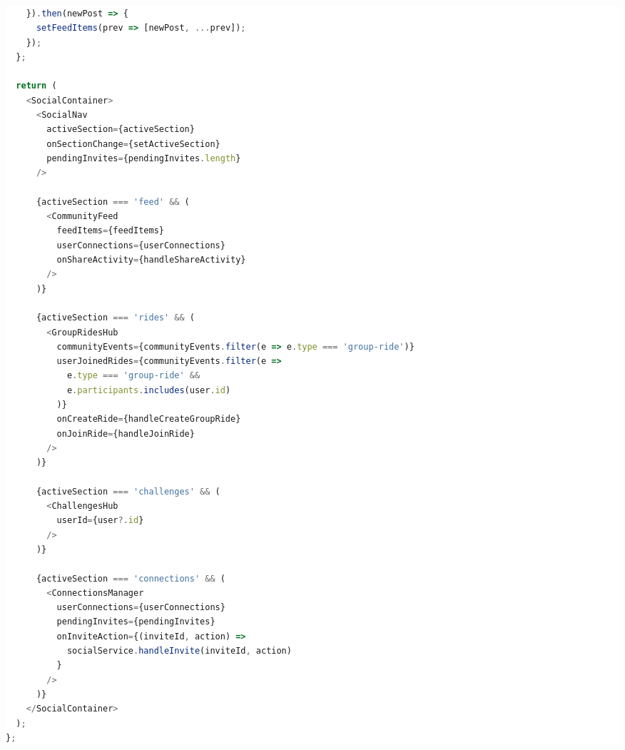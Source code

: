 ```javascript
    }).then(newPost => {
      setFeedItems(prev => [newPost, ...prev]);
    });
  };
  
  return (
    <SocialContainer>
      <SocialNav 
        activeSection={activeSection} 
        onSectionChange={setActiveSection}
        pendingInvites={pendingInvites.length}
      />
      
      {activeSection === 'feed' && (
        <CommunityFeed 
          feedItems={feedItems}
          userConnections={userConnections}
          onShareActivity={handleShareActivity}
        />
      )}
      
      {activeSection === 'rides' && (
        <GroupRidesHub 
          communityEvents={communityEvents.filter(e => e.type === 'group-ride')}
          userJoinedRides={communityEvents.filter(e => 
            e.type === 'group-ride' && 
            e.participants.includes(user.id)
          )}
          onCreateRide={handleCreateGroupRide}
          onJoinRide={handleJoinRide}
        />
      )}
      
      {activeSection === 'challenges' && (
        <ChallengesHub 
          userId={user?.id}
        />
      )}
      
      {activeSection === 'connections' && (
        <ConnectionsManager 
          userConnections={userConnections}
          pendingInvites={pendingInvites}
          onInviteAction={(inviteId, action) => 
            socialService.handleInvite(inviteId, action)
          }
        />
      )}
    </SocialContainer>
  );
};
```
